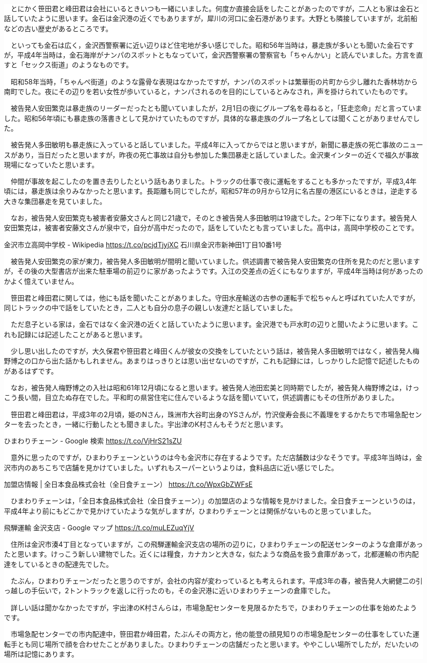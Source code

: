 　とにかく笹田君と峰田君は会社にいるときいつも一緒にいました。何度か直接会話をしたことがあったのですが，二人とも家は金石と話していたように思います。金石は金沢港の近くでもありますが，犀川の河口に金石港があります。大野とも隣接していますが，北前船などの古い歴史があるところです。

　といっても金石は広く，金沢西警察署に近い辺りほど住宅地が多い感じでした。昭和56年当時は，暴走族が多いとも聞いた金石ですが，平成4年当時は，金石海岸がナンパのスポットともなっていて，金沢西警察署の警察官も「ちゃんかい」と読んでいました。方言を直すと「セックス街道」のようなものです。

　昭和58年当時，「ちゃんぺ街道」のような露骨な表現はなかったですが，ナンパのスポットは繁華街の片町から少し離れた香林坊から南町でした。夜にその辺りを若い女性が歩いていると，ナンパされるのを目的にしているとみなされ，声を掛けられていたものです。

　被告発人安田繁克は暴走族のリーダーだったとも聞いていましたが，2月1日の夜にグループ名を尋ねると，「狂走恋命」だと言っていました。昭和56年頃にも暴走族の落書きとして見かけていたものですが，具体的な暴走族のグループ名としては聞くことがありませんでした。

　被告発人多田敏明も暴走族に入っていると話していました。平成4年に入ってからではと思いますが，新聞に暴走族の死亡事故のニュースがあり，当日だったと思いますが，昨夜の死亡事故は自分も参加した集団暴走と話していました。金沢東インターの近くで福久が事故現場になっていたと思います。

　仲間が事故を起こしたのを置き去りしたという話もありました。トラックの仕事で夜に運転をすることも多かったですが，平成3,4年頃には，暴走族は余りみなかったと思います。長距離も同じでしたが，昭和57年の9月から12月に名古屋の港区にいるときは，逆走する大きな集団暴走を見ていました。

　なお，被告発人安田繁克も被害者安藤文さんと同じ21歳で，そのとき被告発人多田敏明は19歳でした。2つ年下になります。被告発人安田繁克は，被害者安藤文さんが泉中で，自分が高中だったので，話をしていたとも言っていました。高中は，高岡中学校のことです。

金沢市立高岡中学校 - Wikipedia https://t.co/pcjdTjyjXC 石川県金沢市新神田1丁目10番1号

　被告発人安田繁克の家が東力，被告発人多田敏明が間明と聞いていました。供述調書で被告発人安田繁克の住所を見たのだと思いますが，その後の大型書店が出来た駐車場の前辺りに家があったようです。入江の交差点の近くにもなりますが，平成4年当時は何があったのかよく憶えていません。

　笹田君と峰田君に関しては，他にも話を聞いたことがありました。守田水産輸送の古参の運転手で松ちゃんと呼ばれていた人ですが，同じトラックの中で話をしていたとき，二人とも自分の息子の親しい友達だと話していました。

　ただ息子といる家は，金石ではなく金沢港の近くと話していたように思います。金沢港でも戸水町の辺りと聞いたように思います。これも記録には記述したことがあると思います。

　少し思い出したのですが，大久保君や笹田君と峰田くんが彼女の交換をしていたという話は，被告発人多田敏明ではなく，被告発人梅野博之の口から出た話かもしれません。あまりはっきりとは思い出せないのですが，これも記録には，しっかりした記憶で記述したものがあるはずです。

　なお，被告発人梅野博之の入社は昭和61年12月頃になると思います。被告発人池田宏美と同時期でしたが，被告発人梅野博之は，けっこう長い間，目立たぬ存在でした。平和町の県営住宅に住んでいるような話を聞いていて，供述調書にもその住所がありました。

　笹田君と峰田君は，平成3年の2月頃，姫のNさん，珠洲市大谷町出身のYSさんが，竹沢俊寿会長に不義理をするかたちで市場急配センターを去ったとき，一緒に行動したとも聞きました。宇出津のK村さんもそうだと思います。

ひまわりチェーン - Google 検索 https://t.co/VjHrS21sZU

　意外に思ったのですが，ひまわりチェーンというのは今も金沢市に存在するようです。ただ店舗数は少なそうです。平成3年当時は，金沢市内のあちこちで店舗を見かけていました。いずれもスーパーというよりは，食料品店に近い感じでした。

加盟店情報 | 全日本食品株式会社（全日食チェーン） https://t.co/WpxGbZWFsE

　ひまわりチェーンは，「全日本食品株式会社（全日食チェーン）」の加盟店のような情報を見かけました。全日食チェーンというのは，平成4年より前にもどこかで見かけていたような気がしますが，ひまわりチェーンとは関係がないものと思っていました。

飛騨運輸 金沢支店 - Google マップ https://t.co/muLEZuqYjV

　住所は金沢市湊4丁目となっていますが，この飛騨運輸金沢支店の場所の辺りに，ひまわりチェーンの配送センターのような倉庫があったと思います。けっこう新しい建物でした。近くには糧食，カナカンと大きな，似たような商品を扱う倉庫があって，北都運輸の市内配達をしているときの配達先でした。

　たぶん，ひまわりチェーンだったと思うのですが，会社の内容が変わっているとも考えられます。平成3年の春，被告発人大網健二の引っ越しの手伝いで，2トントラックを返しに行ったのも，その金沢港に近いひまわりチェーンの倉庫でした。

　詳しい話は聞かなかったですが，宇出津のK村さんらは，市場急配センターを見限るかたちで，ひまわりチェーンの仕事を始めたようです。

　市場急配センターでの市内配達中，笹田君か峰田君，たぶんその両方と，他の能登の顔見知りの市場急配センターの仕事をしていた運転手とも同じ場所で顔を合わせたことがありました。ひまわりチェーンの店舗だったと思います。ややこしい場所でしたが，だいたいの場所は記憶にあります。
